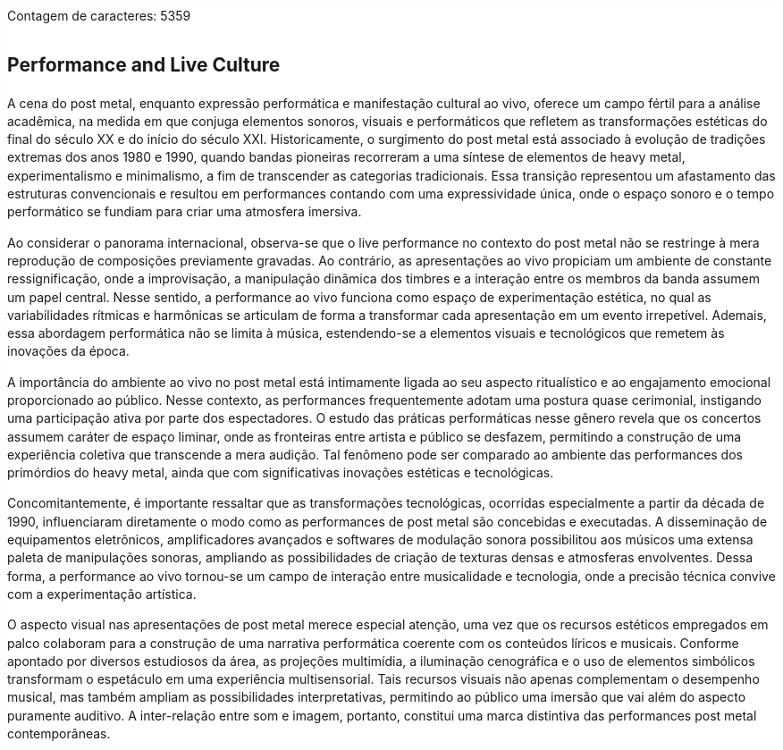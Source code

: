 Contagem de caracteres: 5359

## Performance and Live Culture

A cena do post metal, enquanto expressão performática e manifestação cultural ao vivo, oferece um
campo fértil para a análise acadêmica, na medida em que conjuga elementos sonoros, visuais e
performáticos que refletem as transformações estéticas do final do século XX e do início do século
XXI. Historicamente, o surgimento do post metal está associado à evolução de tradições extremas dos
anos 1980 e 1990, quando bandas pioneiras recorreram a uma síntese de elementos de heavy metal,
experimentalismo e minimalismo, a fim de transcender as categorias tradicionais. Essa transição
representou um afastamento das estruturas convencionais e resultou em performances contando com uma
expressividade única, onde o espaço sonoro e o tempo performático se fundiam para criar uma
atmosfera imersiva.

Ao considerar o panorama internacional, observa-se que o live performance no contexto do post metal
não se restringe à mera reprodução de composições previamente gravadas. Ao contrário, as
apresentações ao vivo propiciam um ambiente de constante ressignificação, onde a improvisação, a
manipulação dinâmica dos timbres e a interação entre os membros da banda assumem um papel central.
Nesse sentido, a performance ao vivo funciona como espaço de experimentação estética, no qual as
variabilidades rítmicas e harmônicas se articulam de forma a transformar cada apresentação em um
evento irrepetível. Ademais, essa abordagem performática não se limita à música, estendendo-se a
elementos visuais e tecnológicos que remetem às inovações da época.

A importância do ambiente ao vivo no post metal está intimamente ligada ao seu aspecto ritualístico
e ao engajamento emocional proporcionado ao público. Nesse contexto, as performances frequentemente
adotam uma postura quase cerimonial, instigando uma participação ativa por parte dos espectadores. O
estudo das práticas performáticas nesse gênero revela que os concertos assumem caráter de espaço
liminar, onde as fronteiras entre artista e público se desfazem, permitindo a construção de uma
experiência coletiva que transcende a mera audição. Tal fenômeno pode ser comparado ao ambiente das
performances dos primórdios do heavy metal, ainda que com significativas inovações estéticas e
tecnológicas.

Concomitantemente, é importante ressaltar que as transformações tecnológicas, ocorridas
especialmente a partir da década de 1990, influenciaram diretamente o modo como as performances de
post metal são concebidas e executadas. A disseminação de equipamentos eletrônicos, amplificadores
avançados e softwares de modulação sonora possibilitou aos músicos uma extensa paleta de
manipulações sonoras, ampliando as possibilidades de criação de texturas densas e atmosferas
envolventes. Dessa forma, a performance ao vivo tornou-se um campo de interação entre musicalidade e
tecnologia, onde a precisão técnica convive com a experimentação artística.

O aspecto visual nas apresentações de post metal merece especial atenção, uma vez que os recursos
estéticos empregados em palco colaboram para a construção de uma narrativa performática coerente com
os conteúdos líricos e musicais. Conforme apontado por diversos estudiosos da área, as projeções
multimídia, a iluminação cenográfica e o uso de elementos simbólicos transformam o espetáculo em uma
experiência multisensorial. Tais recursos visuais não apenas complementam o desempenho musical, mas
também ampliam as possibilidades interpretativas, permitindo ao público uma imersão que vai além do
aspecto puramente auditivo. A inter-relação entre som e imagem, portanto, constitui uma marca
distintiva das performances post metal contemporâneas.
